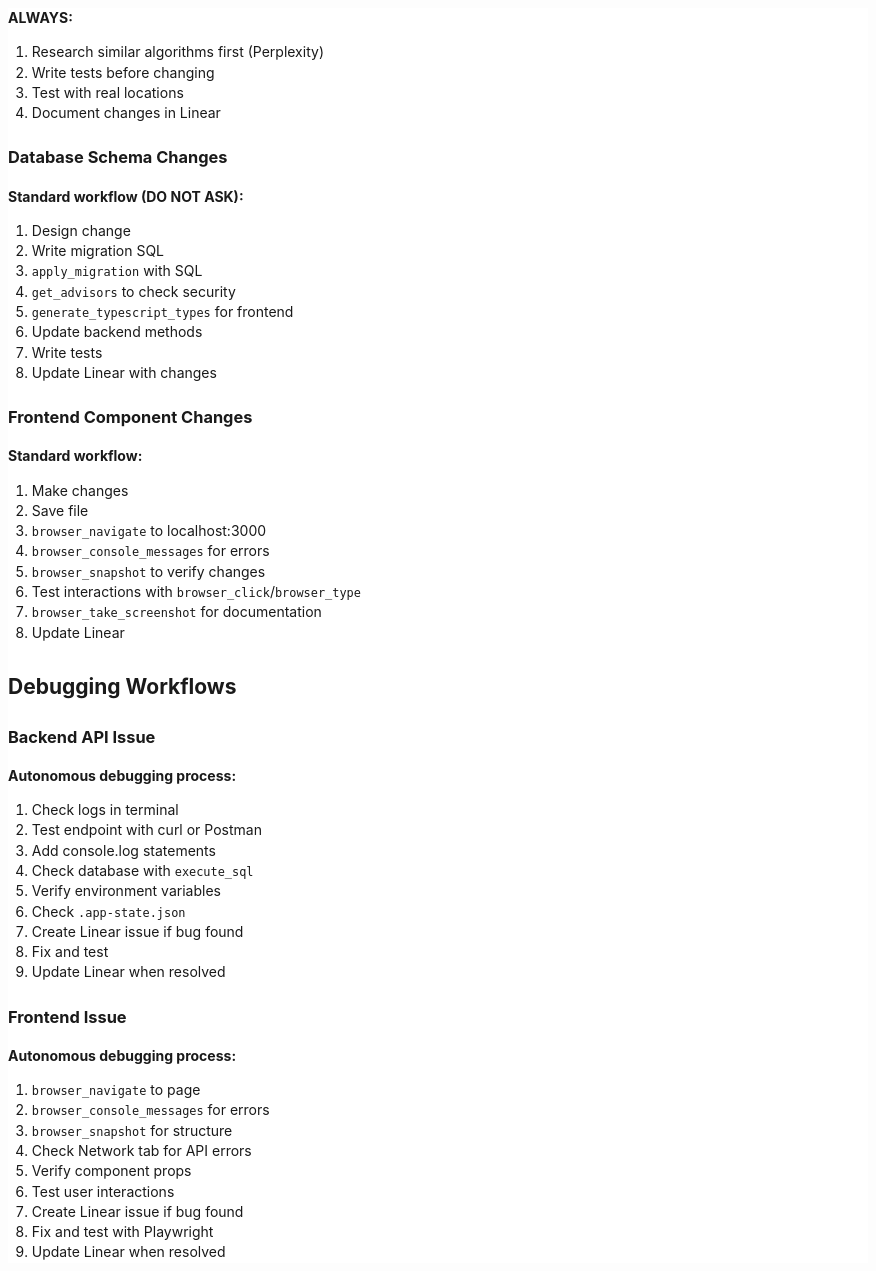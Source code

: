 **ALWAYS:**
1. Research similar algorithms first (Perplexity)
2. Write tests before changing
3. Test with real locations
4. Document changes in Linear

### Database Schema Changes

**Standard workflow (DO NOT ASK):**

1. Design change
2. Write migration SQL
3. `apply_migration` with SQL
4. `get_advisors` to check security
5. `generate_typescript_types` for frontend
6. Update backend methods
7. Write tests
8. Update Linear with changes

### Frontend Component Changes

**Standard workflow:**

1. Make changes
2. Save file
3. `browser_navigate` to localhost:3000
4. `browser_console_messages` for errors
5. `browser_snapshot` to verify changes
6. Test interactions with `browser_click`/`browser_type`
7. `browser_take_screenshot` for documentation
8. Update Linear

## Debugging Workflows

### Backend API Issue

**Autonomous debugging process:**

1. Check logs in terminal
2. Test endpoint with curl or Postman
3. Add console.log statements
4. Check database with `execute_sql`
5. Verify environment variables
6. Check `.app-state.json`
7. Create Linear issue if bug found
8. Fix and test
9. Update Linear when resolved

### Frontend Issue

**Autonomous debugging process:**

1. `browser_navigate` to page
2. `browser_console_messages` for errors
3. `browser_snapshot` for structure
4. Check Network tab for API errors
5. Verify component props
6. Test user interactions
7. Create Linear issue if bug found
8. Fix and test with Playwright
9. Update Linear when resolved

